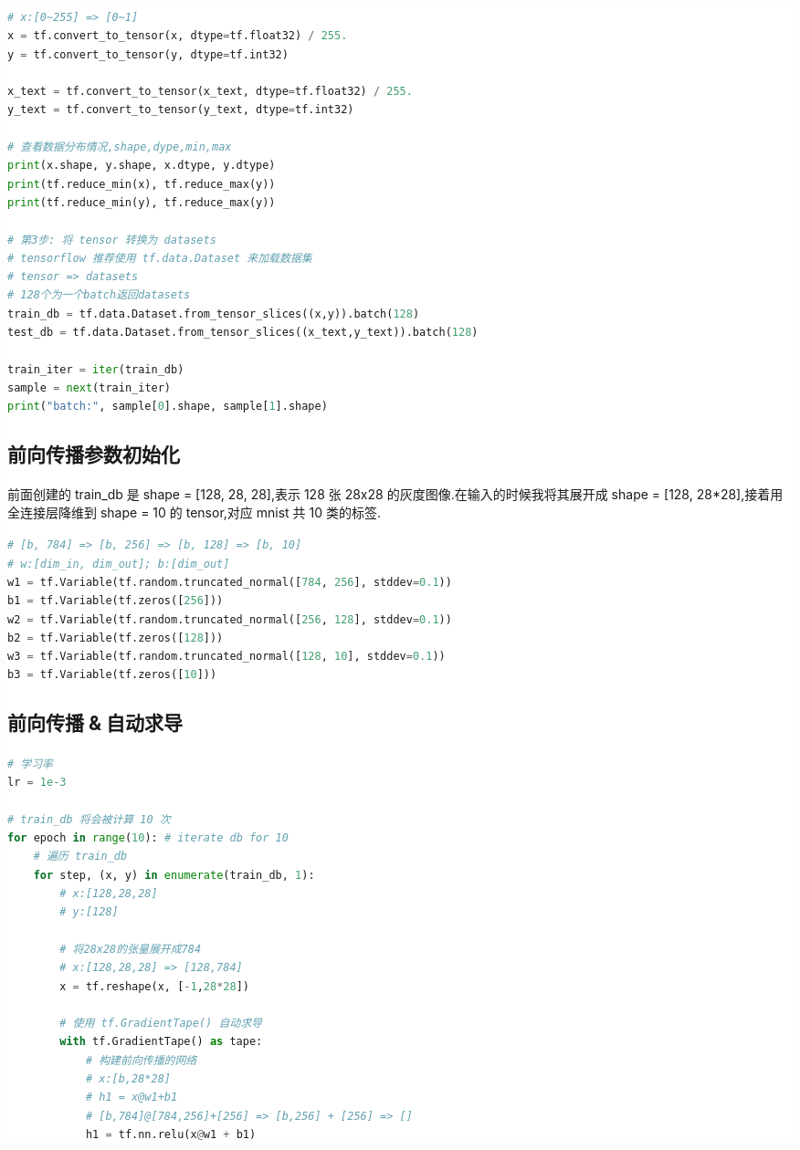 ```python
# x:[0~255] => [0~1]
x = tf.convert_to_tensor(x, dtype=tf.float32) / 255.
y = tf.convert_to_tensor(y, dtype=tf.int32)

x_text = tf.convert_to_tensor(x_text, dtype=tf.float32) / 255.
y_text = tf.convert_to_tensor(y_text, dtype=tf.int32)

# 查看数据分布情况,shape,dype,min,max
print(x.shape, y.shape, x.dtype, y.dtype)
print(tf.reduce_min(x), tf.reduce_max(y))
print(tf.reduce_min(y), tf.reduce_max(y))

# 第3步: 将 tensor 转换为 datasets
# tensorflow 推荐使用 tf.data.Dataset 来加载数据集
# tensor => datasets
# 128个为一个batch返回datasets
train_db = tf.data.Dataset.from_tensor_slices((x,y)).batch(128)
test_db = tf.data.Dataset.from_tensor_slices((x_text,y_text)).batch(128)

train_iter = iter(train_db)
sample = next(train_iter)
print("batch:", sample[0].shape, sample[1].shape)
```

## 前向传播参数初始化

前面创建的 train_db 是 shape = [128, 28, 28],表示 128 张 28x28 的灰度图像.在输入的时候我将其展开成 shape = [128, 28*28],接着用全连接层降维到 shape = 10 的 tensor,对应 mnist 共 10 类的标签.

```python
# [b, 784] => [b, 256] => [b, 128] => [b, 10]
# w:[dim_in, dim_out]; b:[dim_out]
w1 = tf.Variable(tf.random.truncated_normal([784, 256], stddev=0.1))
b1 = tf.Variable(tf.zeros([256]))
w2 = tf.Variable(tf.random.truncated_normal([256, 128], stddev=0.1))
b2 = tf.Variable(tf.zeros([128]))
w3 = tf.Variable(tf.random.truncated_normal([128, 10], stddev=0.1))
b3 = tf.Variable(tf.zeros([10]))
```

## 前向传播 & 自动求导

```python
# 学习率
lr = 1e-3

# train_db 将会被计算 10 次
for epoch in range(10): # iterate db for 10
    # 遍历 train_db
    for step, (x, y) in enumerate(train_db, 1):
        # x:[128,28,28]
        # y:[128]

        # 将28x28的张量展开成784
        # x:[128,28,28] => [128,784]
        x = tf.reshape(x, [-1,28*28])

        # 使用 tf.GradientTape() 自动求导
        with tf.GradientTape() as tape:
            # 构建前向传播的网络
            # x:[b,28*28]
            # h1 = x@w1+b1
            # [b,784]@[784,256]+[256] => [b,256] + [256] => []
            h1 = tf.nn.relu(x@w1 + b1)
```